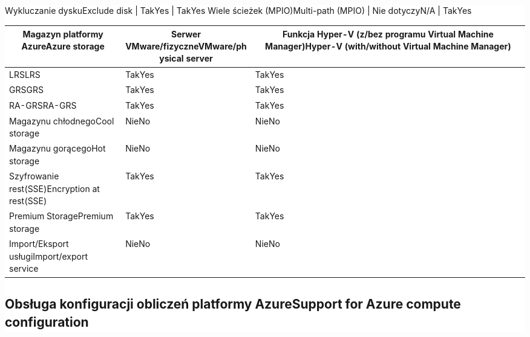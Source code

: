 <span data-ttu-id="a3b36-339">Wykluczanie dysku</span><span class="sxs-lookup"><span data-stu-id="a3b36-339">Exclude disk</span></span> | <span data-ttu-id="a3b36-340">Tak</span><span class="sxs-lookup"><span data-stu-id="a3b36-340">Yes</span></span> | <span data-ttu-id="a3b36-341">Tak</span><span class="sxs-lookup"><span data-stu-id="a3b36-341">Yes</span></span>
<span data-ttu-id="a3b36-342">Wiele ścieżek (MPIO)</span><span class="sxs-lookup"><span data-stu-id="a3b36-342">Multi-path (MPIO)</span></span> | <span data-ttu-id="a3b36-343">Nie dotyczy</span><span class="sxs-lookup"><span data-stu-id="a3b36-343">N/A</span></span> | <span data-ttu-id="a3b36-344">Tak</span><span class="sxs-lookup"><span data-stu-id="a3b36-344">Yes</span></span>

<span data-ttu-id="a3b36-345">**Magazyn platformy Azure**</span><span class="sxs-lookup"><span data-stu-id="a3b36-345">**Azure storage**</span></span> | <span data-ttu-id="a3b36-346">**Serwer VMware/fizyczne**</span><span class="sxs-lookup"><span data-stu-id="a3b36-346">**VMware/physical server**</span></span> | <span data-ttu-id="a3b36-347">**Funkcja Hyper-V (z/bez programu Virtual Machine Manager)**</span><span class="sxs-lookup"><span data-stu-id="a3b36-347">**Hyper-V (with/without Virtual Machine Manager)**</span></span>
--- | --- | ---
<span data-ttu-id="a3b36-348">LRS</span><span class="sxs-lookup"><span data-stu-id="a3b36-348">LRS</span></span> | <span data-ttu-id="a3b36-349">Tak</span><span class="sxs-lookup"><span data-stu-id="a3b36-349">Yes</span></span> | <span data-ttu-id="a3b36-350">Tak</span><span class="sxs-lookup"><span data-stu-id="a3b36-350">Yes</span></span>
<span data-ttu-id="a3b36-351">GRS</span><span class="sxs-lookup"><span data-stu-id="a3b36-351">GRS</span></span> | <span data-ttu-id="a3b36-352">Tak</span><span class="sxs-lookup"><span data-stu-id="a3b36-352">Yes</span></span> | <span data-ttu-id="a3b36-353">Tak</span><span class="sxs-lookup"><span data-stu-id="a3b36-353">Yes</span></span>
<span data-ttu-id="a3b36-354">RA-GRS</span><span class="sxs-lookup"><span data-stu-id="a3b36-354">RA-GRS</span></span> | <span data-ttu-id="a3b36-355">Tak</span><span class="sxs-lookup"><span data-stu-id="a3b36-355">Yes</span></span> | <span data-ttu-id="a3b36-356">Tak</span><span class="sxs-lookup"><span data-stu-id="a3b36-356">Yes</span></span>
<span data-ttu-id="a3b36-357">Magazynu chłodnego</span><span class="sxs-lookup"><span data-stu-id="a3b36-357">Cool storage</span></span> | <span data-ttu-id="a3b36-358">Nie</span><span class="sxs-lookup"><span data-stu-id="a3b36-358">No</span></span> | <span data-ttu-id="a3b36-359">Nie</span><span class="sxs-lookup"><span data-stu-id="a3b36-359">No</span></span>
<span data-ttu-id="a3b36-360">Magazynu gorącego</span><span class="sxs-lookup"><span data-stu-id="a3b36-360">Hot storage</span></span>| <span data-ttu-id="a3b36-361">Nie</span><span class="sxs-lookup"><span data-stu-id="a3b36-361">No</span></span> | <span data-ttu-id="a3b36-362">Nie</span><span class="sxs-lookup"><span data-stu-id="a3b36-362">No</span></span>
<span data-ttu-id="a3b36-363">Szyfrowanie rest(SSE)</span><span class="sxs-lookup"><span data-stu-id="a3b36-363">Encryption at rest(SSE)</span></span>| <span data-ttu-id="a3b36-364">Tak</span><span class="sxs-lookup"><span data-stu-id="a3b36-364">Yes</span></span> | <span data-ttu-id="a3b36-365">Tak</span><span class="sxs-lookup"><span data-stu-id="a3b36-365">Yes</span></span>
<span data-ttu-id="a3b36-366">Premium Storage</span><span class="sxs-lookup"><span data-stu-id="a3b36-366">Premium storage</span></span> | <span data-ttu-id="a3b36-367">Tak</span><span class="sxs-lookup"><span data-stu-id="a3b36-367">Yes</span></span> | <span data-ttu-id="a3b36-368">Tak</span><span class="sxs-lookup"><span data-stu-id="a3b36-368">Yes</span></span>
<span data-ttu-id="a3b36-369">Import/Eksport usługi</span><span class="sxs-lookup"><span data-stu-id="a3b36-369">Import/export service</span></span> | <span data-ttu-id="a3b36-370">Nie</span><span class="sxs-lookup"><span data-stu-id="a3b36-370">No</span></span> | <span data-ttu-id="a3b36-371">Nie</span><span class="sxs-lookup"><span data-stu-id="a3b36-371">No</span></span>


## <a name="support-for-azure-compute-configuration"></a><span data-ttu-id="a3b36-372">Obsługa konfiguracji obliczeń platformy Azure</span><span class="sxs-lookup"><span data-stu-id="a3b36-372">Support for Azure compute configuration</span></span>
